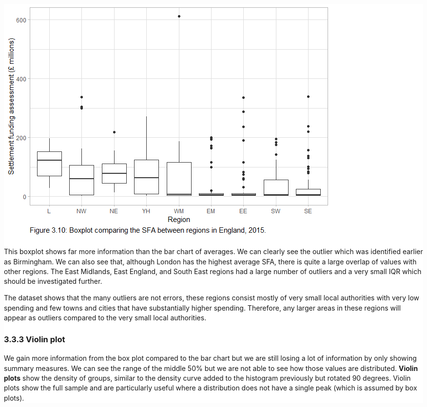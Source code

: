![](course_notes_files/figure-gfm/figure%203.10%20boxplot%20SFA%20regions-1.png)

This boxplot shows far more information than the bar chart of averages.
We can clearly see the outlier which was identified earlier as
Birmingham. We can also see that, although London has the highest
average SFA, there is quite a large overlap of values with other
regions. The East Midlands, East England, and South East regions had a
large number of outliers and a very small IQR which should be
investigated further.

The dataset shows that the many outliers are not errors, these regions
consist mostly of very small local authorities with very low spending
and few towns and cities that have substantially higher spending.
Therefore, any larger areas in these regions will appear as outliers
compared to the very small local authorities.

### 3.3.3 Violin plot

We gain more information from the box plot compared to the bar chart but
we are still losing a lot of information by only showing summary
measures. We can see the range of the middle 50% but we are not able to
see how those values are distributed. **Violin plots** show the density
of groups, similar to the density curve added to the histogram
previously but rotated 90 degrees. Violin plots show the full sample and
are particularly useful where a distribution does not have a single peak
(which is assumed by box plots).
